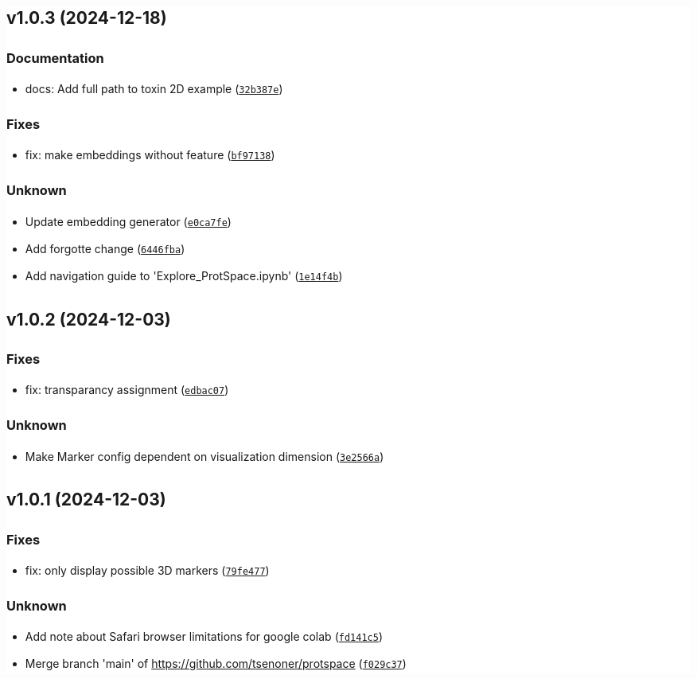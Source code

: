 
## v1.0.3 (2024-12-18)

### Documentation

* docs: Add full path to toxin 2D example ([`32b387e`](https://github.com/tsenoner/protspace/commit/32b387efa38a3dc00edb324520324c8595d4f3c6))

### Fixes

* fix: make embeddings without feature <NaN> ([`bf97138`](https://github.com/tsenoner/protspace/commit/bf97138a28acb79409cb177bc9b1a656119d3812))

### Unknown

* Update embedding generator ([`e0ca7fe`](https://github.com/tsenoner/protspace/commit/e0ca7fe714d4e7ed5a02399acef51ab01f7ee6f1))

* Add forgotte change ([`6446fba`](https://github.com/tsenoner/protspace/commit/6446fba99235abcbf52111f00e50056d272e3179))

* Add navigation guide to 'Explore_ProtSpace.ipynb' ([`1e14f4b`](https://github.com/tsenoner/protspace/commit/1e14f4b12a8d88cb1c3ee1bdb51bbc2a522bfd86))


## v1.0.2 (2024-12-03)

### Fixes

* fix: transparancy assignment ([`edbac07`](https://github.com/tsenoner/protspace/commit/edbac07b34021b901906e1bc77c4fb49f12030d2))

### Unknown

* Make Marker config dependent on visualization dimension ([`3e2566a`](https://github.com/tsenoner/protspace/commit/3e2566a82d6e9c0ec96efded8e74bdb55afb8626))


## v1.0.1 (2024-12-03)

### Fixes

* fix: only display possible 3D markers ([`79fe477`](https://github.com/tsenoner/protspace/commit/79fe477a4581939d17b610b533481e46d33bee2e))

### Unknown

* Add note about Safari browser limitations for google colab ([`fd141c5`](https://github.com/tsenoner/protspace/commit/fd141c520e77f3757869de0ec436fccd9e6b2c55))

* Merge branch 'main' of https://github.com/tsenoner/protspace ([`f029c37`](https://github.com/tsenoner/protspace/commit/f029c37a99af79a792ab4ca053ab4bd9f1ffd323))
